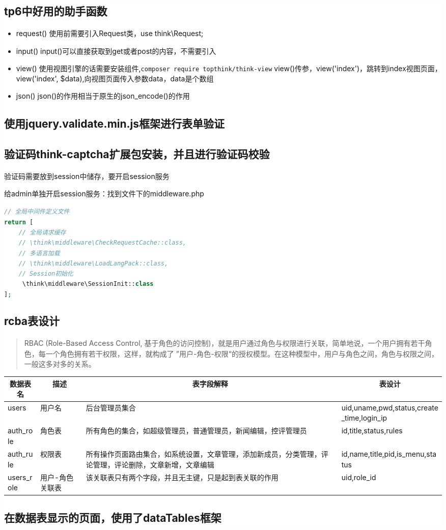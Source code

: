 
## tp6中好用的助手函数

- request()
使用前需要引入Request类，use think\Request;
  
- input()
input()可以直接获取到get或者post的内容，不需要引入

- view()
使用视图引擎的话需要安装组件,`composer require topthink/think-view`
view()传参，view('index')，跳转到index视图页面，view('index', $data),向视图页面传入参数data，data是个数组
  
- json()
json()的作用相当于原生的json_encode()的作用

## 使用jquery.validate.min.js框架进行表单验证


## 验证码think-captcha扩展包安装，并且进行验证码校验

验证码需要放到session中储存，要开启session服务

给admin单独开启session服务：找到文件下的middleware.php

```php
// 全局中间件定义文件
return [
    // 全局请求缓存
    // \think\middleware\CheckRequestCache::class,
    // 多语言加载
    // \think\middleware\LoadLangPack::class,
    // Session初始化
     \think\middleware\SessionInit::class
];
```

## rcba表设计

>RBAC (Role-Based Access Control, 基于角色的访问控制)，就是用户通过角色与权限进行关联，简单地说，一个用户拥有若干角色，每一个角色拥有若干权限，这样，就构成了 ”用户-角色-权限“的授权模型。在这种模型中，用户与角色之间，角色与权限之间，一般这多对多的关系。

|数据表名|描述|表字段解释|表设计|
|---|---|---|---|
|users|用户名|后台管理员集合|uid,uname,pwd,status,create_time,login_ip|
|auth_role|角色表|所有角色的集合，如超级管理员，普通管理员，新闻编辑，控评管理员|id,title,status,rules|
|auth_rule|权限表|所有操作页面路由集合，如系统设置，文章管理，添加新成员，分类管理，评论管理，评论删除，文章新增，文章编辑|id,name,title,pid,is_menu,status|
|users_role|用户-角色关联表|该关联表只有两个字段，并且无主键，只是起到表关联的作用|uid,role_id|

## 在数据表显示的页面，使用了dataTables框架
